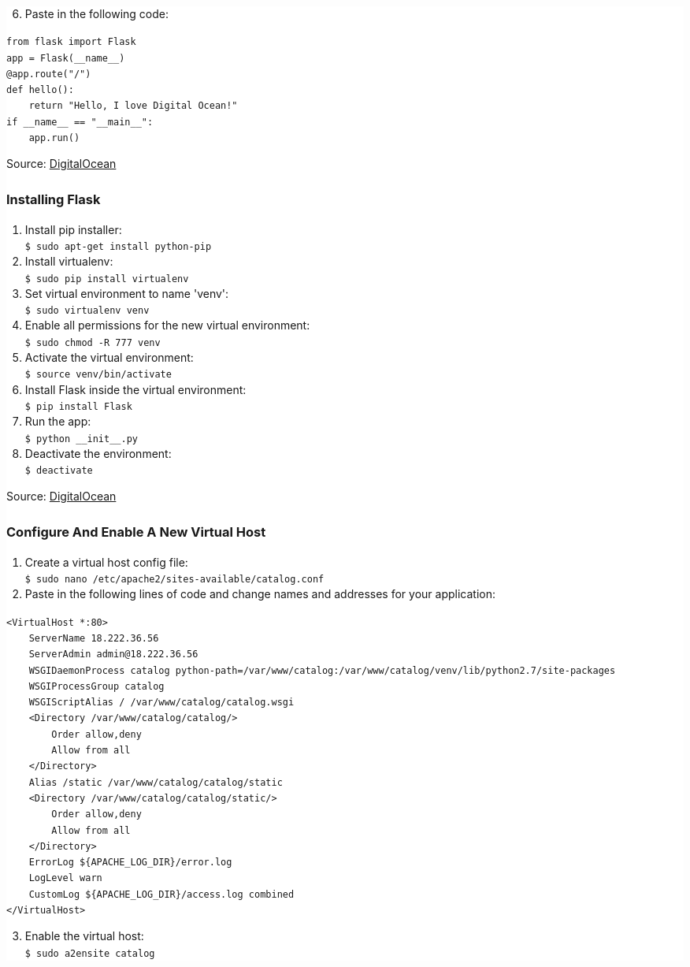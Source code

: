6.  Paste in the following code:
```
from flask import Flask
app = Flask(__name__)
@app.route("/")
def hello():
    return "Hello, I love Digital Ocean!"
if __name__ == "__main__":
    app.run()
```

Source: [DigitalOcean][10]

### Installing Flask

1.  Install pip installer:  
`$ sudo apt-get install python-pip` 
2.  Install virtualenv:  
`$ sudo pip install virtualenv`
3.  Set virtual environment to name 'venv':  
`$ sudo virtualenv venv`
4.  Enable all permissions for the new virtual environment:   
`$ sudo chmod -R 777 venv`
5.  Activate the virtual environment:  
`$ source venv/bin/activate`
6.  Install Flask inside the virtual environment:  
`$ pip install Flask`
7.  Run the app:  
`$ python __init__.py`
8.  Deactivate the environment:  
`$ deactivate`

Source: [DigitalOcean][10]

### Configure And Enable A New Virtual Host

1.  Create a virtual host config file:  
`$ sudo nano /etc/apache2/sites-available/catalog.conf`
2.  Paste in the following lines of code and change names and addresses for  your application:
```
<VirtualHost *:80>
    ServerName 18.222.36.56
    ServerAdmin admin@18.222.36.56
    WSGIDaemonProcess catalog python-path=/var/www/catalog:/var/www/catalog/venv/lib/python2.7/site-packages
    WSGIProcessGroup catalog
    WSGIScriptAlias / /var/www/catalog/catalog.wsgi
    <Directory /var/www/catalog/catalog/>
        Order allow,deny
        Allow from all
    </Directory>
    Alias /static /var/www/catalog/catalog/static
    <Directory /var/www/catalog/catalog/static/>
        Order allow,deny
        Allow from all
    </Directory>
    ErrorLog ${APACHE_LOG_DIR}/error.log
    LogLevel warn
    CustomLog ${APACHE_LOG_DIR}/access.log combined
</VirtualHost>
```
3.  Enable the virtual host:  
`$ sudo a2ensite catalog`


[1]: https://www.digitalocean.com/community/tutorials/how-to-add-and-delete-users-on-an-ubuntu-14-04-vps "How To Add and Delete Users on an Ubuntu 14.04 VPS"
[2]: http://askubuntu.com/questions/94102/what-is-the-difference-between-apt-get-update-and-upgrade "What is the difference between apt-get update and upgrade?"
[3]: http://askubuntu.com/questions/16650/create-a-new-ssh-user-on-ubuntu-server "Create a new SSH user on Ubuntu Server"
[4]: https://www.digitalocean.com/community/tutorials/how-to-configure-ssh-key-based-authentication-on-a-linux-server "How To Configure SSH Key-Based Authentication on a Linux Server"
[5]: http://askubuntu.com/questions/59458/error-message-when-i-run-sudo-unable-to-resolve-host-none "Error message when I run sudo: unable to resolve host (none)"
[6]: https://help.ubuntu.com/community/UFW "UFW - Uncomplicated Firewall"
[7]: https://help.ubuntu.com/community/UbuntuTime#Using_the_Command_Line_.28terminal.29 "Ubuntu Time Management"
[8]: http://blog.udacity.com/2015/03/step-by-step-guide-install-lamp-linux-apache-mysql-python-ubuntu.html "A Step by Step Guide to Install LAMP (Linux, Apache, MySQL, Python) on Ubuntu"
[9]: https://help.github.com/articles/set-up-git/#platform-linux "Set Up Git for Linux"
[10]: https://www.digitalocean.com/community/tutorials/how-to-deploy-a-flask-application-on-an-ubuntu-vps "How To Deploy a Flask Application on an Ubuntu VPS"
[11]: http://stackoverflow.com/questions/6142437/make-git-directory-web-inaccessible "Make .git directory web inaccessible"
[12]: https://www.digitalocean.com/community/tutorials/how-to-secure-postgresql-on-an-ubuntu-vps "How To Secure PostgreSQL on an Ubuntu VPS"
[13]: https://www.a2hosting.com/kb/developer-corner/apache-web-server/viewing-apache-log-files "How to view Apache log files"
[14]: http://stackoverflow.com/questions/12201928/python-open-method-ioerror-errno-2-no-such-file-or-directory "Python: No such file or directory"
[15]: http://httpd.apache.org/docs/2.2/en/vhosts/name-based.html "Name-based Virtual Host Support"